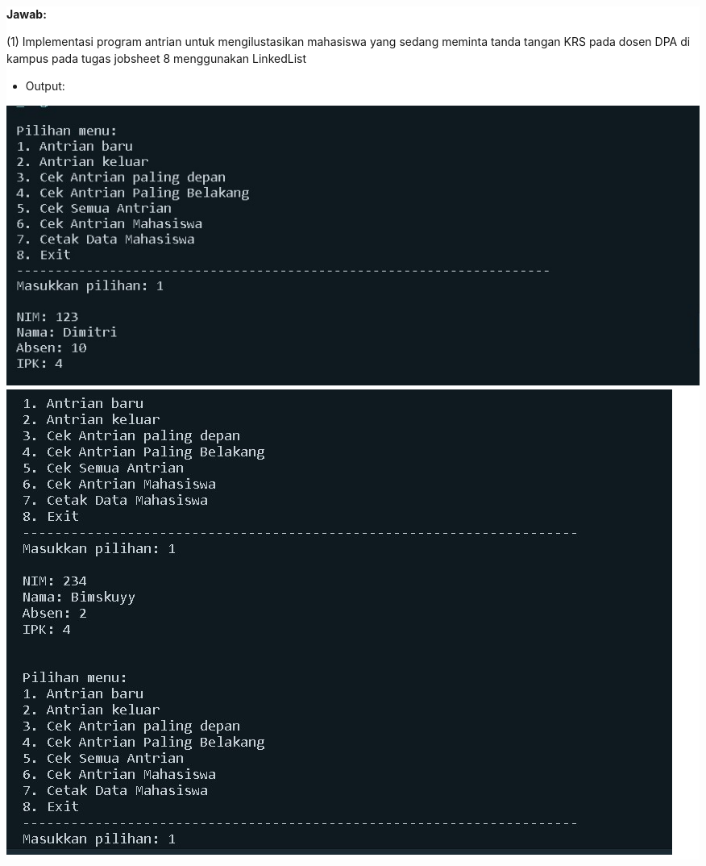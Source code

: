 
**Jawab:**

(1) Implementasi program antrian untuk mengilustasikan mahasiswa yang sedang meminta tanda tangan KRS pada dosen DPA di kampus pada tugas jobsheet 8 menggunakan LinkedList

- Output:

<img src = Tugas4.0.jpg>
<img src = Tugas4.1.jpg>
